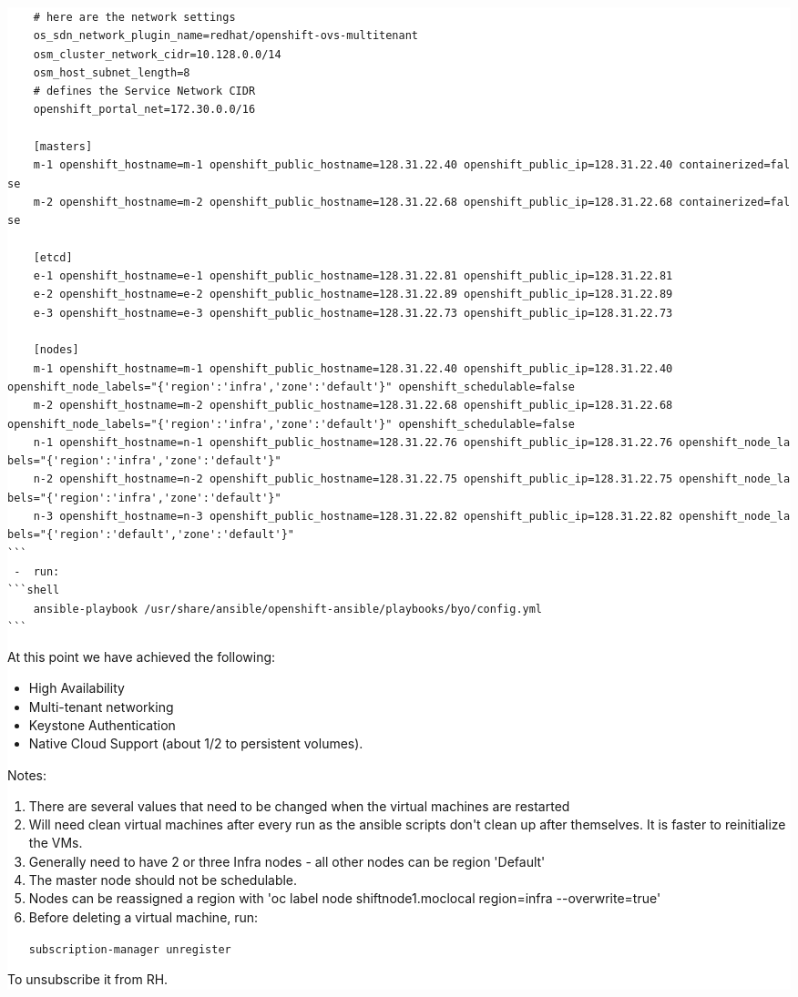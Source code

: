         # here are the network settings
        os_sdn_network_plugin_name=redhat/openshift-ovs-multitenant
        osm_cluster_network_cidr=10.128.0.0/14
        osm_host_subnet_length=8
        # defines the Service Network CIDR
        openshift_portal_net=172.30.0.0/16

        [masters]
        m-1 openshift_hostname=m-1 openshift_public_hostname=128.31.22.40 openshift_public_ip=128.31.22.40 containerized=false
        m-2 openshift_hostname=m-2 openshift_public_hostname=128.31.22.68 openshift_public_ip=128.31.22.68 containerized=false

        [etcd]
        e-1 openshift_hostname=e-1 openshift_public_hostname=128.31.22.81 openshift_public_ip=128.31.22.81
        e-2 openshift_hostname=e-2 openshift_public_hostname=128.31.22.89 openshift_public_ip=128.31.22.89
        e-3 openshift_hostname=e-3 openshift_public_hostname=128.31.22.73 openshift_public_ip=128.31.22.73

        [nodes]
        m-1 openshift_hostname=m-1 openshift_public_hostname=128.31.22.40 openshift_public_ip=128.31.22.40 
	openshift_node_labels="{'region':'infra','zone':'default'}" openshift_schedulable=false
        m-2 openshift_hostname=m-2 openshift_public_hostname=128.31.22.68 openshift_public_ip=128.31.22.68 
	openshift_node_labels="{'region':'infra','zone':'default'}" openshift_schedulable=false
        n-1 openshift_hostname=n-1 openshift_public_hostname=128.31.22.76 openshift_public_ip=128.31.22.76 openshift_node_labels="{'region':'infra','zone':'default'}"
        n-2 openshift_hostname=n-2 openshift_public_hostname=128.31.22.75 openshift_public_ip=128.31.22.75 openshift_node_labels="{'region':'infra','zone':'default'}"
        n-3 openshift_hostname=n-3 openshift_public_hostname=128.31.22.82 openshift_public_ip=128.31.22.82 openshift_node_labels="{'region':'default','zone':'default'}"
    ```
     -  run:
    ```shell
        ansible-playbook /usr/share/ansible/openshift-ansible/playbooks/byo/config.yml    
    ```

At this point we have achieved the following:
 -  High Availability
 -  Multi-tenant networking
 -  Keystone Authentication
 -  Native Cloud Support (about 1/2 to persistent volumes).

Notes: 
 1. There are several values that need to be changed when the virtual machines are restarted
 1. Will need clean virtual machines after every run as the ansible scripts don't clean up 
 after themselves.  It is faster to reinitialize the VMs.
 1. Generally need to have 2 or three Infra nodes - all other nodes can be region 'Default'
 1. The master node should not be schedulable.
 1. Nodes can be reassigned a region with 'oc label node shiftnode1.moclocal region=infra --overwrite=true'
 1. Before deleting a virtual machine, run: 
    ```shell
	subscription-manager unregister
    ```

To unsubscribe it from RH.
